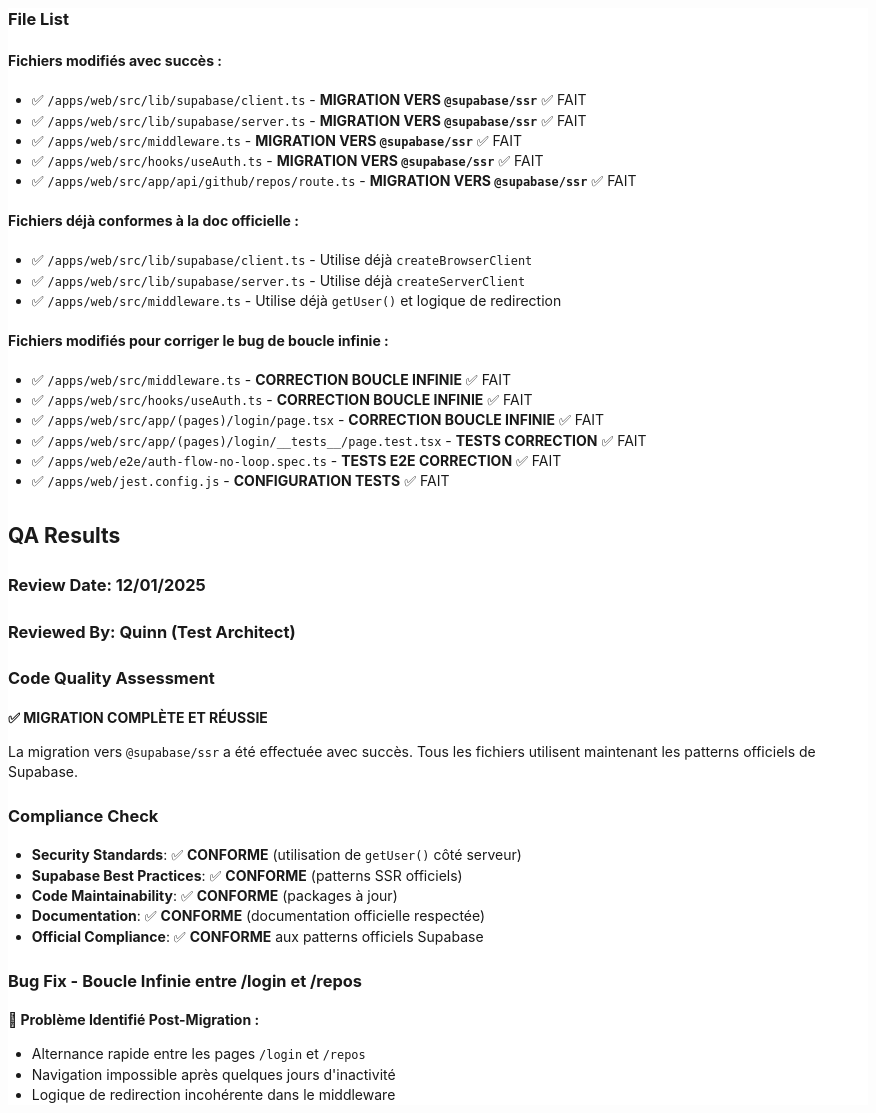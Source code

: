 ### File List
#### Fichiers modifiés avec succès :
- ✅ `/apps/web/src/lib/supabase/client.ts` - **MIGRATION VERS `@supabase/ssr`** ✅ FAIT
- ✅ `/apps/web/src/lib/supabase/server.ts` - **MIGRATION VERS `@supabase/ssr`** ✅ FAIT
- ✅ `/apps/web/src/middleware.ts` - **MIGRATION VERS `@supabase/ssr`** ✅ FAIT
- ✅ `/apps/web/src/hooks/useAuth.ts` - **MIGRATION VERS `@supabase/ssr`** ✅ FAIT
- ✅ `/apps/web/src/app/api/github/repos/route.ts` - **MIGRATION VERS `@supabase/ssr`** ✅ FAIT

#### Fichiers déjà conformes à la doc officielle :
- ✅ `/apps/web/src/lib/supabase/client.ts` - Utilise déjà `createBrowserClient`
- ✅ `/apps/web/src/lib/supabase/server.ts` - Utilise déjà `createServerClient`
- ✅ `/apps/web/src/middleware.ts` - Utilise déjà `getUser()` et logique de redirection

#### Fichiers modifiés pour corriger le bug de boucle infinie :
- ✅ `/apps/web/src/middleware.ts` - **CORRECTION BOUCLE INFINIE** ✅ FAIT
- ✅ `/apps/web/src/hooks/useAuth.ts` - **CORRECTION BOUCLE INFINIE** ✅ FAIT
- ✅ `/apps/web/src/app/(pages)/login/page.tsx` - **CORRECTION BOUCLE INFINIE** ✅ FAIT
- ✅ `/apps/web/src/app/(pages)/login/__tests__/page.test.tsx` - **TESTS CORRECTION** ✅ FAIT
- ✅ `/apps/web/e2e/auth-flow-no-loop.spec.ts` - **TESTS E2E CORRECTION** ✅ FAIT
- ✅ `/apps/web/jest.config.js` - **CONFIGURATION TESTS** ✅ FAIT

## QA Results

### Review Date: 12/01/2025

### Reviewed By: Quinn (Test Architect)

### Code Quality Assessment

**✅ MIGRATION COMPLÈTE ET RÉUSSIE**

La migration vers `@supabase/ssr` a été effectuée avec succès. Tous les fichiers utilisent maintenant les patterns officiels de Supabase.

### Compliance Check

- **Security Standards**: ✅ **CONFORME** (utilisation de `getUser()` côté serveur)
- **Supabase Best Practices**: ✅ **CONFORME** (patterns SSR officiels)
- **Code Maintainability**: ✅ **CONFORME** (packages à jour)
- **Documentation**: ✅ **CONFORME** (documentation officielle respectée)
- **Official Compliance**: ✅ **CONFORME** aux patterns officiels Supabase

### Bug Fix - Boucle Infinie entre /login et /repos

**🐛 Problème Identifié Post-Migration :**
- Alternance rapide entre les pages `/login` et `/repos`
- Navigation impossible après quelques jours d'inactivité
- Logique de redirection incohérente dans le middleware
